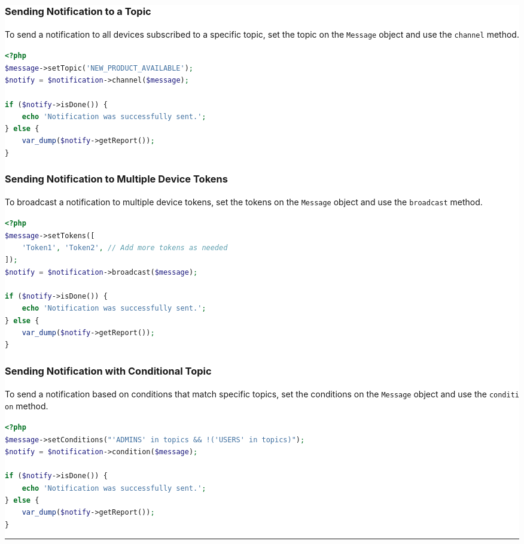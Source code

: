 ### Sending Notification to a Topic

To send a notification to all devices subscribed to a specific topic, set the topic on the `Message` object and use the `channel` method.

```php 
<?php 
$message->setTopic('NEW_PRODUCT_AVAILABLE');
$notify = $notification->channel($message);

if ($notify->isDone()) {
    echo 'Notification was successfully sent.';
} else {
    var_dump($notify->getReport());
}
```

### Sending Notification to Multiple Device Tokens

To broadcast a notification to multiple device tokens, set the tokens on the `Message` object and use the `broadcast` method.

```php 
<?php 
$message->setTokens([
    'Token1', 'Token2', // Add more tokens as needed
]);
$notify = $notification->broadcast($message);

if ($notify->isDone()) {
    echo 'Notification was successfully sent.';
} else {
    var_dump($notify->getReport());
}
```

### Sending Notification with Conditional Topic

To send a notification based on conditions that match specific topics, set the conditions on the `Message` object and use the `condition` method.

```php 
<?php 
$message->setConditions("'ADMINS' in topics && !('USERS' in topics)");
$notify = $notification->condition($message);

if ($notify->isDone()) {
    echo 'Notification was successfully sent.';
} else {
    var_dump($notify->getReport());
}
```

***
